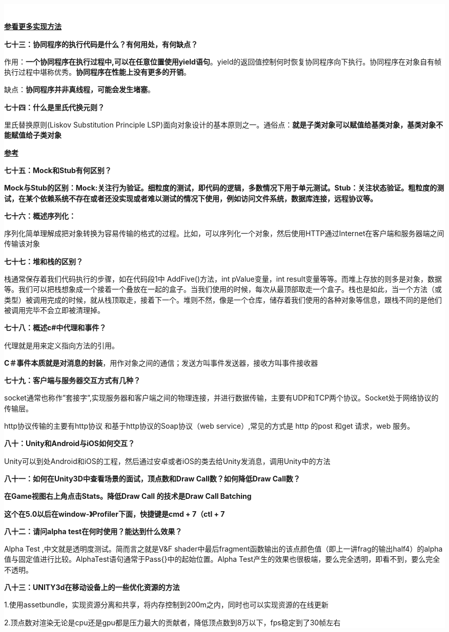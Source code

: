 ​        

[**参看更多实现方法**](http://www.cnblogs.com/hlxs/archive/2011/07/15/2107389.html)

**七十三：协同程序的执行代码是什么？有何用处，有何缺点？**

作用：**一个协同程序在执行过程中,可以在任意位置使用yield语句**。yield的返回值控制何时恢复协同程序向下执行。协同程序在对象自有帧执行过程中堪称优秀。**协同程序在性能上没有更多的开销**。

缺点：**协同程序并非真线程，可能会发生堵塞**。

**七十四：什么是里氏代换元则？**

里氏替换原则(Liskov Substitution Principle LSP)面向对象设计的基本原则之一。通俗点：**就是子类对象可以赋值给基类对象，基类对象不能赋值给子类对象**

[**参考**](http://blog.csdn.net/lovelion/article/details/7540445)

**七十五：Mock和Stub有何区别？**

**Mock与Stub的区别：Mock:关注行为验证。细粒度的测试，即代码的逻辑，多数情况下用于单元测试。Stub：关注状态验证。粗粒度的测试，在某个依赖系统不存在或者还没实现或者难以测试的情况下使用，例如访问文件系统，数据库连接，远程协议等。**

**七十六：概述序列化：**

序列化简单理解成把对象转换为容易传输的格式的过程。比如，可以序列化一个对象，然后使用HTTP通过Internet在客户端和服务器端之间传输该对象

**七十七：堆和栈的区别？**

栈通常保存着我们代码执行的步骤，如在代码段1中 AddFive()方法，int pValue变量，int result变量等等。而堆上存放的则多是对象，数据等。我们可以把栈想象成一个接着一个叠放在一起的盒子。当我们使用的时候，每次从最顶部取走一个盒子。栈也是如此，当一个方法（或类型）被调用完成的时候，就从栈顶取走，接着下一个。堆则不然，像是一个仓库，储存着我们使用的各种对象等信息，跟栈不同的是他们被调用完毕不会立即被清理掉。

**七十八：概述c#中代理和事件？**

代理就是用来定义指向方法的引用。

**C＃事件本质就是对消息的封装**，用作对象之间的通信；发送方叫事件发送器，接收方叫事件接收器

**七十九：客户端与服务器交互方式有几种？**

socket通常也称作”套接字”,实现服务器和客户端之间的物理连接，并进行数据传输，主要有UDP和TCP两个协议。Socket处于网络协议的传输层。

http协议传输的主要有http协议 和基于http协议的Soap协议（web service）,常见的方式是 http 的post 和get 请求，web 服务。

**八十：Unity和Android与iOS如何交互？**

Unity可以到处Android和iOS的工程，然后通过安卓或者iOS的类去给Unity发消息，调用Unity中的方法

**八十一：如何在Unity3D中查看场景的面试，顶点数和Draw Call数？如何降低Draw Call数？**

**在Game视图右上角点击Stats。降低Draw Call 的技术是Draw Call Batching**

**这个在5.0以后在window-》Profiler下面，快捷键是cmd + 7（ctl + 7**

**八十二：请问alpha test在何时使用？能达到什么效果？**

Alpha Test ,中文就是透明度测试。简而言之就是V&F shader中最后fragment函数输出的该点颜色值（即上一讲frag的输出half4）的alpha值与固定值进行比较。AlphaTest语句通常于Pass{}中的起始位置。Alpha Test产生的效果也很极端，要么完全透明，即看不到，要么完全不透明。

**八十三：UNITY3d在移动设备上的一些优化资源的方法**

1.使用assetbundle，实现资源分离和共享，将内存控制到200m之内，同时也可以实现资源的在线更新

2.顶点数对渲染无论是cpu还是gpu都是压力最大的贡献者，降低顶点数到8万以下，fps稳定到了30帧左右
